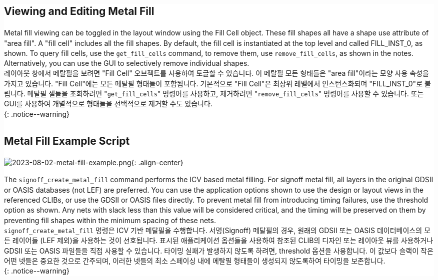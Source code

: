 ## Viewing and Editing Metal Fill

Metal fill viewing can be toggled in the layout window using the Fill Cell object. These fill shapes all have a shape use attribute of "area fill". A "fill cell" includes all the fill shapes. By default, the fill cell is instantiated at the top level and called FILL_INST_0, as shown. To query fill cells, use the `get_fill_cells` command, to remove them, use `remove_fill_cells`, as shown in the notes. Alternatively, you can use the GUI to selectively remove individual shapes.  
레이아웃 창에서 메탈필을 보려면 "Fill Cell" 오브젝트를 사용하여 토글할 수 있습니다. 이 메탈필 모든 형태들은 "area fill"이라는 모양 사용 속성을 가지고 있습니다. "Fill Cell"에는 모든 메탈필 형태들이 포함됩니다. 기본적으로 "Fill Cell"은 최상위 레벨에서 인스턴스화되며 "FILL_INST_0"로 불립니다. 메탈필 셀들을 조회하려면 "`get_fill_cells`" 명령어를 사용하고, 제거하려면 "`remove_fill_cells`" 명령어를 사용할 수 있습니다. 또는 GUI를 사용하여 개별적으로 형태들을 선택적으로 제거할 수도 있습니다.  
{: .notice--warning}  

## Metal Fill Example Script

![2023-08-02-metal-fill-example.png]({{site.baseurl}}/assets/images/2023-08-02-metal-fill-example.png){: .align-center}  

The `signoff_create_metal_fill` command performs the ICV based metal filling. For signoff metal fill, all layers in the original GDSII or OASIS databases (not LEF) are preferred. You can use the application options shown to use the design or layout views in the referenced CLIBs, or use the GDSII or OASIS files directly. To prevent metal fill from introducing timing failures, use the threshold option as shown. Any nets with slack less than this value will be considered critical, and the timing will be preserved on them by preventing fill shapes within the minimum spacing of these nets.  
`signoff_create_metal_fill` 명령은 ICV 기반 메탈필을 수행합니다. 서명(Signoff) 메탈필의 경우, 원래의 GDSII 또는 OASIS 데이터베이스의 모든 레이어들 (LEF 제외)을 사용하는 것이 선호됩니다. 표시된 애플리케이션 옵션들을 사용하여 참조된 CLIB의 디자인 또는 레이아웃 뷰를 사용하거나 GDSII 또는 OASIS 파일들을 직접 사용할 수 있습니다. 타이밍 실패가 발생하지 않도록 하려면, threshold 옵션을 사용합니다. 이 값보다 슬랙이 작은 어떤 넷들은 중요한 것으로 간주되며, 이러한 넷들의 최소 스페이싱 내에 메탈필 형태들이 생성되지 않도록하여 타이밍을 보존합니다.  
{: .notice--warning}  
